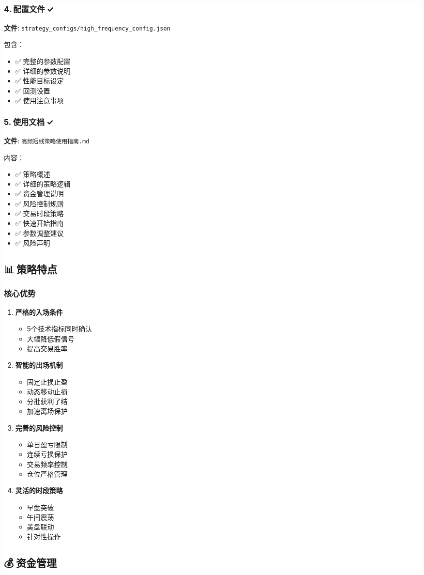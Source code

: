### 4. 配置文件 ✓

**文件**: `strategy_configs/high_frequency_config.json`

包含：
- ✅ 完整的参数配置
- ✅ 详细的参数说明
- ✅ 性能目标设定
- ✅ 回测设置
- ✅ 使用注意事项

### 5. 使用文档 ✓

**文件**: `高频短线策略使用指南.md`

内容：
- ✅ 策略概述
- ✅ 详细的策略逻辑
- ✅ 资金管理说明
- ✅ 风险控制规则
- ✅ 交易时段策略
- ✅ 快速开始指南
- ✅ 参数调整建议
- ✅ 风险声明

## 📊 策略特点

### 核心优势

1. **严格的入场条件**
   - 5个技术指标同时确认
   - 大幅降低假信号
   - 提高交易胜率

2. **智能的出场机制**
   - 固定止损止盈
   - 动态移动止损
   - 分批获利了结
   - 加速离场保护

3. **完善的风险控制**
   - 单日盈亏限制
   - 连续亏损保护
   - 交易频率控制
   - 仓位严格管理

4. **灵活的时段策略**
   - 早盘突破
   - 午间震荡
   - 美盘联动
   - 针对性操作

## 💰 资金管理
